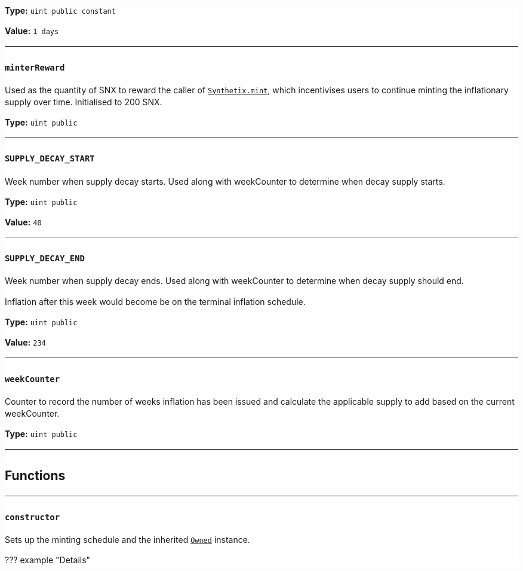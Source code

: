 **Type:** `uint public constant`

**Value:** `1 days`

---

### `minterReward`

Used as the quantity of SNX to reward the caller of [`Synthetix.mint`](Synthetix.md#mint), which incentivises users to continue minting the inflationary supply over time. Initialised to 200 SNX.

**Type:** `uint public`

---

### `SUPPLY_DECAY_START`

Week number when supply decay starts. Used along with weekCounter to determine when decay supply starts.

**Type:** `uint public`

**Value:** `40`

---

### `SUPPLY_DECAY_END`

Week number when supply decay ends. Used along with weekCounter to determine when decay supply should end.

Inflation after this week would become be on the terminal inflation schedule.

**Type:** `uint public`

**Value:** `234`

---

### `weekCounter`

Counter to record the number of weeks inflation has been issued and calculate the applicable supply to add based on the current weekCounter.

**Type:** `uint public`

---

## Functions

---

### `constructor`

Sets up the minting schedule and the inherited [`Owned`](Owned.md) instance.

??? example "Details"
